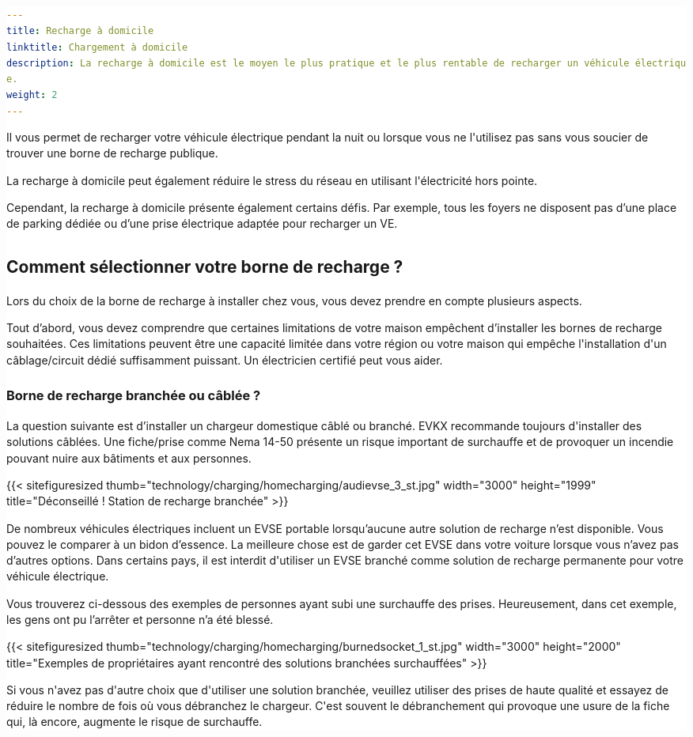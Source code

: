 ```yaml
---
title: Recharge à domicile
linktitle: Chargement à domicile
description: La recharge à domicile est le moyen le plus pratique et le plus rentable de recharger un véhicule électrique.
weight: 2
---
```



Il vous permet de recharger votre véhicule électrique pendant la nuit ou lorsque vous ne l'utilisez pas sans vous soucier de trouver une borne de recharge publique.

La recharge à domicile peut également réduire le stress du réseau en utilisant l'électricité hors pointe.

Cependant, la recharge à domicile présente également certains défis. Par exemple, tous les foyers ne disposent pas d’une place de parking dédiée ou d’une prise électrique adaptée pour recharger un VE.

## Comment sélectionner votre borne de recharge ?

Lors du choix de la borne de recharge à installer chez vous, vous devez prendre en compte plusieurs aspects.

Tout d’abord, vous devez comprendre que certaines limitations de votre maison empêchent d’installer les bornes de recharge souhaitées. Ces limitations peuvent être une capacité limitée dans votre région ou votre maison qui empêche l'installation d'un câblage/circuit dédié suffisamment puissant. Un électricien certifié peut vous aider.

### Borne de recharge branchée ou câblée ?

La question suivante est d’installer un chargeur domestique câblé ou branché. EVKX recommande toujours d'installer des solutions câblées. Une fiche/prise comme Nema 14-50 présente un risque important de surchauffe et de provoquer un incendie pouvant nuire aux bâtiments et aux personnes.

{{< sitefiguresized thumb="technology/charging/homecharging/audievse_3_st.jpg" width="3000" height="1999" title="Déconseillé ! Station de recharge branchée" >}}

De nombreux véhicules électriques incluent un EVSE portable lorsqu’aucune autre solution de recharge n’est disponible. Vous pouvez le comparer à un bidon d’essence. La meilleure chose est de garder cet EVSE dans votre voiture lorsque vous n’avez pas d’autres options. Dans certains pays, il est interdit d'utiliser un EVSE branché comme solution de recharge permanente pour votre véhicule électrique.

Vous trouverez ci-dessous des exemples de personnes ayant subi une surchauffe des prises. Heureusement, dans cet exemple, les gens ont pu l’arrêter et personne n’a été blessé.

{{< sitefiguresized thumb="technology/charging/homecharging/burnedsocket_1_st.jpg" width="3000" height="2000" title="Exemples de propriétaires ayant rencontré des solutions branchées surchauffées" >}}

Si vous n'avez pas d'autre choix que d'utiliser une solution branchée, veuillez utiliser des prises de haute qualité et essayez de réduire le nombre de fois où vous débranchez le chargeur. C'est souvent le débranchement qui provoque une usure de la fiche qui, là encore, augmente le risque de surchauffe.
